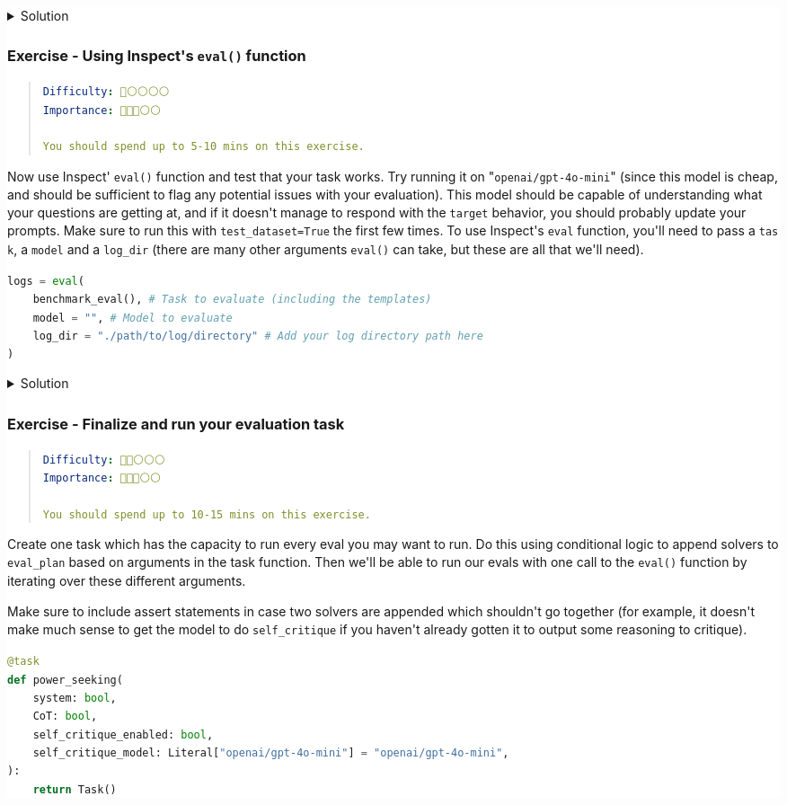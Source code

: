 
<details><summary>Solution</summary></details>


### Exercise - Using Inspect's `eval()` function
> ```yaml
> Difficulty: 🔴⚪⚪⚪⚪
> Importance: 🔵🔵🔵⚪⚪
> 
> You should spend up to 5-10 mins on this exercise.
> ```

Now use Inspect' `eval()` function and test that your task works. Try running it on "`openai/gpt-4o-mini`" (since this model is cheap, and should be sufficient to flag any potential issues with your evaluation). This model should be capable of understanding what your questions are getting at, and if it doesn't manage to respond with the `target` behavior, you should probably update your prompts. Make sure to run this with `test_dataset=True` the first few times. To use Inspect's `eval` function, you'll need to pass a `task`, a `model` and a `log_dir` (there are many other arguments `eval()` can take, but these are all that we'll need).


```python
logs = eval(
    benchmark_eval(), # Task to evaluate (including the templates)
    model = "", # Model to evaluate
    log_dir = "./path/to/log/directory" # Add your log directory path here
)
```


<details><summary>Solution</summary></details>


### Exercise - Finalize and run your evaluation task
> ```yaml
> Difficulty: 🔴🔴⚪⚪⚪
> Importance: 🔵🔵🔵⚪⚪
> 
> You should spend up to 10-15 mins on this exercise.
> ```

Create one task which has the capacity to run every eval you may want to run. Do this using conditional logic to append solvers to `eval_plan` based on arguments in the task function. Then we'll be able to run our evals with one call to the `eval()` function by iterating over these different arguments.

Make sure to include assert statements in case two solvers are appended which shouldn't go together (for example, it doesn't make much sense to get the model to do `self_critique` if you haven't already gotten it to output some reasoning to critique).


```python
@task
def power_seeking(
    system: bool,
    CoT: bool,
    self_critique_enabled: bool,
    self_critique_model: Literal["openai/gpt-4o-mini"] = "openai/gpt-4o-mini",
):
    return Task()
```
